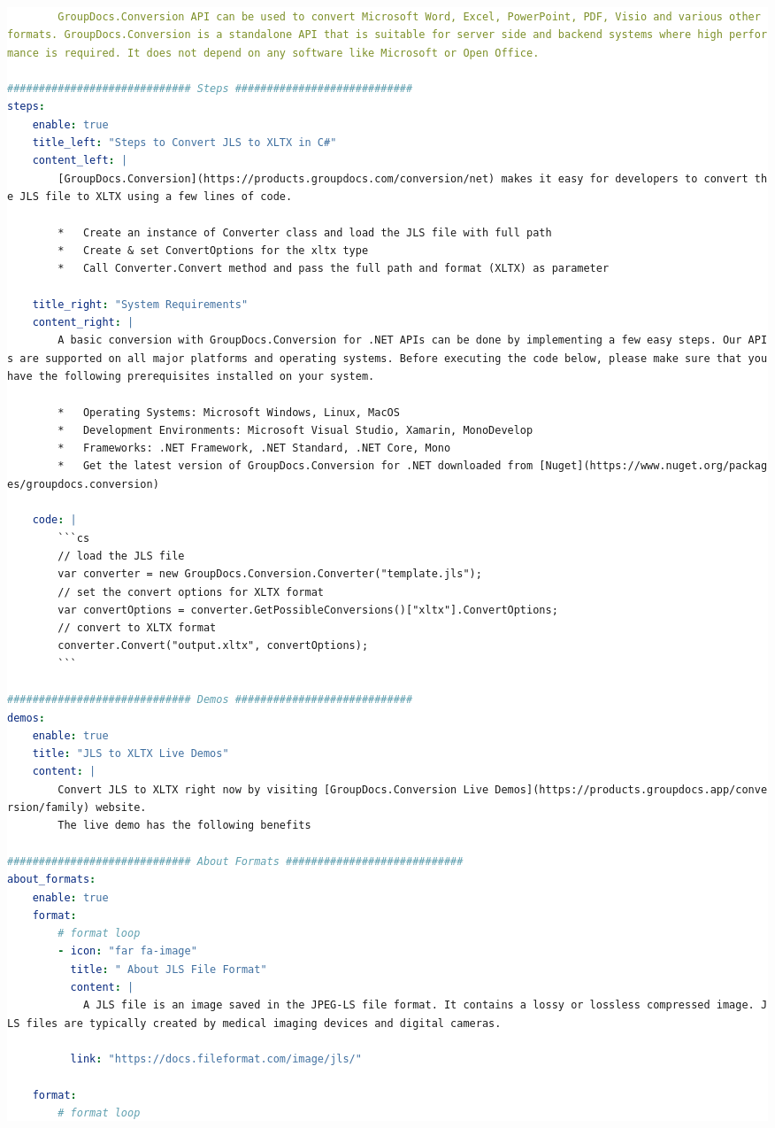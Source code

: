 ```yaml
        GroupDocs.Conversion API can be used to convert Microsoft Word, Excel, PowerPoint, PDF, Visio and various other formats. GroupDocs.Conversion is a standalone API that is suitable for server side and backend systems where high performance is required. It does not depend on any software like Microsoft or Open Office.

############################# Steps ############################
steps:
    enable: true
    title_left: "Steps to Convert JLS to XLTX in C#"
    content_left: |
        [GroupDocs.Conversion](https://products.groupdocs.com/conversion/net) makes it easy for developers to convert the JLS file to XLTX using a few lines of code.

        *   Create an instance of Converter class and load the JLS file with full path
        *   Create & set ConvertOptions for the xltx type
        *   Call Converter.Convert method and pass the full path and format (XLTX) as parameter
        
    title_right: "System Requirements"
    content_right: |
        A basic conversion with GroupDocs.Conversion for .NET APIs can be done by implementing a few easy steps. Our APIs are supported on all major platforms and operating systems. Before executing the code below, please make sure that you have the following prerequisites installed on your system.

        *   Operating Systems: Microsoft Windows, Linux, MacOS
        *   Development Environments: Microsoft Visual Studio, Xamarin, MonoDevelop
        *   Frameworks: .NET Framework, .NET Standard, .NET Core, Mono
        *   Get the latest version of GroupDocs.Conversion for .NET downloaded from [Nuget](https://www.nuget.org/packages/groupdocs.conversion)
        
    code: |
        ```cs
        // load the JLS file
        var converter = new GroupDocs.Conversion.Converter("template.jls");
        // set the convert options for XLTX format
        var convertOptions = converter.GetPossibleConversions()["xltx"].ConvertOptions;
        // convert to XLTX format
        converter.Convert("output.xltx", convertOptions);
        ```
        
############################# Demos ############################
demos:
    enable: true
    title: "JLS to XLTX Live Demos"
    content: |
        Convert JLS to XLTX right now by visiting [GroupDocs.Conversion Live Demos](https://products.groupdocs.app/conversion/family) website.  
        The live demo has the following benefits
        
############################# About Formats ############################
about_formats:
    enable: true
    format:
        # format loop
        - icon: "far fa-image"
          title: " About JLS File Format"
          content: |
            A JLS file is an image saved in the JPEG-LS file format. It contains a lossy or lossless compressed image. JLS files are typically created by medical imaging devices and digital cameras.

          link: "https://docs.fileformat.com/image/jls/"

    format:
        # format loop
```